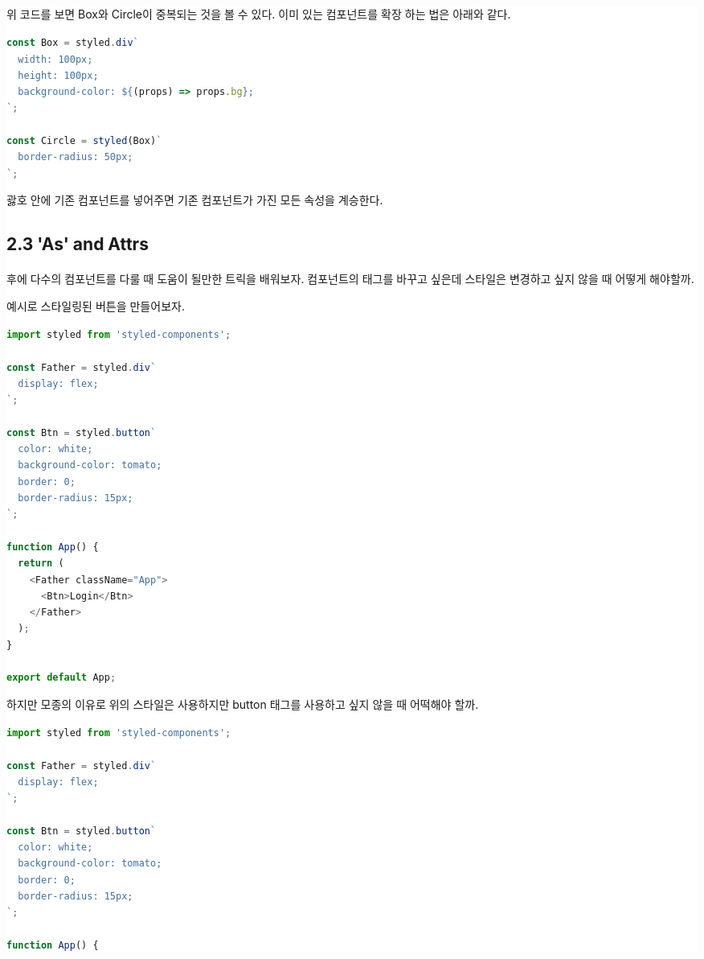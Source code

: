 ```JavaScript
```

위 코드를 보면 Box와 Circle이 중복되는 것을 볼 수 있다. 이미 있는 컴포넌트를 확장 하는 법은 아래와 같다.

```JavaScript
const Box = styled.div`
  width: 100px;
  height: 100px;
  background-color: ${(props) => props.bg};
`;

const Circle = styled(Box)`
  border-radius: 50px;
`;
```

괋호 안에 기존 컴포넌트를 넣어주면 기존 컴포넌트가 가진 모든 속성을 계승한다.

## 2.3 'As' and Attrs

후에 다수의 컴포넌트를 다룰 때 도움이 될만한 트릭을 배워보자. 컴포넌트의 태그를 바꾸고 싶은데 스타일은 변경하고 싶지 않을 때 어떻게 해야할까.

예시로 스타일링된 버튼을 만들어보자.

```JavaScript
import styled from 'styled-components';

const Father = styled.div`
  display: flex;
`;

const Btn = styled.button`
  color: white;
  background-color: tomato;
  border: 0;
  border-radius: 15px;
`;

function App() {
  return (
    <Father className="App">
      <Btn>Login</Btn>
    </Father>
  );
}

export default App;

```

하지만 모종의 이유로 위의 스타일은 사용하지만 button 태그를 사용하고 싶지 않을 때 어떡해야 할까.

```JavaScript
import styled from 'styled-components';

const Father = styled.div`
  display: flex;
`;

const Btn = styled.button`
  color: white;
  background-color: tomato;
  border: 0;
  border-radius: 15px;
`;

function App() {
```